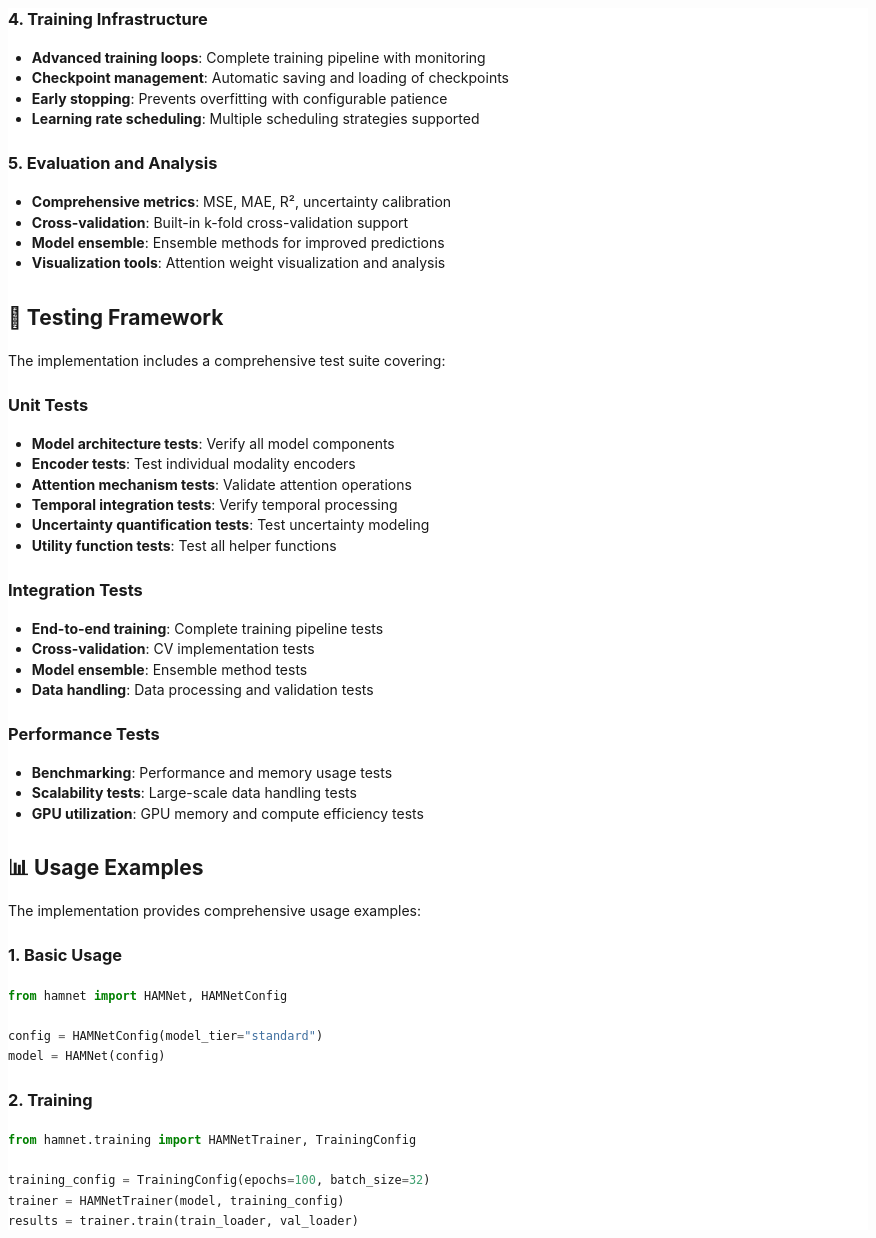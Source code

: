 ### 4. Training Infrastructure

- **Advanced training loops**: Complete training pipeline with monitoring
- **Checkpoint management**: Automatic saving and loading of checkpoints
- **Early stopping**: Prevents overfitting with configurable patience
- **Learning rate scheduling**: Multiple scheduling strategies supported

### 5. Evaluation and Analysis

- **Comprehensive metrics**: MSE, MAE, R², uncertainty calibration
- **Cross-validation**: Built-in k-fold cross-validation support
- **Model ensemble**: Ensemble methods for improved predictions
- **Visualization tools**: Attention weight visualization and analysis

## 🧪 Testing Framework

The implementation includes a comprehensive test suite covering:

### Unit Tests
- **Model architecture tests**: Verify all model components
- **Encoder tests**: Test individual modality encoders
- **Attention mechanism tests**: Validate attention operations
- **Temporal integration tests**: Verify temporal processing
- **Uncertainty quantification tests**: Test uncertainty modeling
- **Utility function tests**: Test all helper functions

### Integration Tests
- **End-to-end training**: Complete training pipeline tests
- **Cross-validation**: CV implementation tests
- **Model ensemble**: Ensemble method tests
- **Data handling**: Data processing and validation tests

### Performance Tests
- **Benchmarking**: Performance and memory usage tests
- **Scalability tests**: Large-scale data handling tests
- **GPU utilization**: GPU memory and compute efficiency tests

## 📊 Usage Examples

The implementation provides comprehensive usage examples:

### 1. Basic Usage
```python
from hamnet import HAMNet, HAMNetConfig

config = HAMNetConfig(model_tier="standard")
model = HAMNet(config)
```

### 2. Training
```python
from hamnet.training import HAMNetTrainer, TrainingConfig

training_config = TrainingConfig(epochs=100, batch_size=32)
trainer = HAMNetTrainer(model, training_config)
results = trainer.train(train_loader, val_loader)
```
